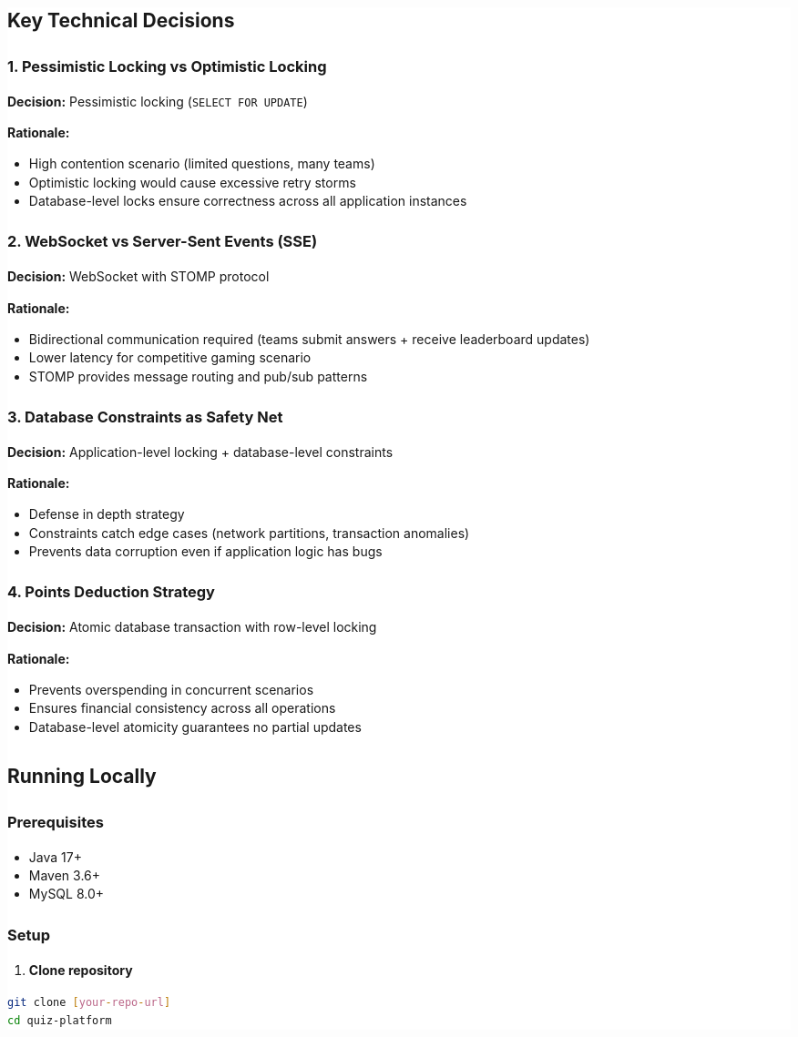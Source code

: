 ## Key Technical Decisions

### 1. Pessimistic Locking vs Optimistic Locking

**Decision:** Pessimistic locking (`SELECT FOR UPDATE`)

**Rationale:**
- High contention scenario (limited questions, many teams)
- Optimistic locking would cause excessive retry storms
- Database-level locks ensure correctness across all application instances

### 2. WebSocket vs Server-Sent Events (SSE)

**Decision:** WebSocket with STOMP protocol

**Rationale:**
- Bidirectional communication required (teams submit answers + receive leaderboard updates)
- Lower latency for competitive gaming scenario
- STOMP provides message routing and pub/sub patterns

### 3. Database Constraints as Safety Net

**Decision:** Application-level locking + database-level constraints

**Rationale:**
- Defense in depth strategy
- Constraints catch edge cases (network partitions, transaction anomalies)
- Prevents data corruption even if application logic has bugs

### 4. Points Deduction Strategy

**Decision:** Atomic database transaction with row-level locking

**Rationale:**
- Prevents overspending in concurrent scenarios
- Ensures financial consistency across all operations
- Database-level atomicity guarantees no partial updates

## Running Locally

### Prerequisites

- Java 17+
- Maven 3.6+
- MySQL 8.0+

### Setup

1. **Clone repository**

```bash
git clone [your-repo-url]
cd quiz-platform
```

